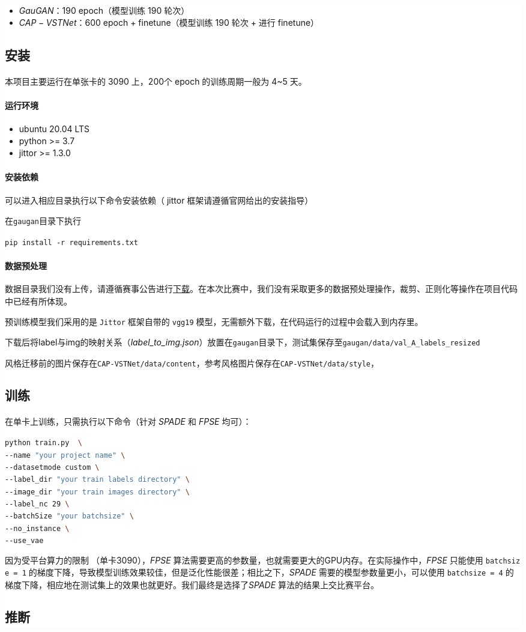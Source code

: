 * $GauGAN$：190 epoch（模型训练 $190$ 轮次）
* $CAP-VSTNet$：600 epoch + finetune（模型训练 $190$ 轮次 + 进行 finetune）


## 安装

本项目主要运行在单张卡的 3090 上，200个 epoch 的训练周期一般为 4~5 天。

#### 运行环境

- ubuntu 20.04 LTS
- python >= 3.7
- jittor >= 1.3.0

#### 安装依赖

可以进入相应目录执行以下命令安装依赖（ jittor 框架请遵循官网给出的安装指导）

在`gaugan`目录下执行
```
pip install -r requirements.txt
```

#### 数据预处理

数据目录我们没有上传，请遵循赛事公告进行[下载](https://cloud.tsinghua.edu.cn/f/1d734cbb68b545d6bdf2/?dl=1)。在本次比赛中，我们没有采取更多的数据预处理操作，裁剪、正则化等操作在项目代码中已经有所体现。

预训练模型我们采用的是 `Jittor` 框架自带的 `vgg19` 模型，无需额外下载，在代码运行的过程中会载入到内存里。

下载后将label与img的映射关系（*label_to_img.json*）放置在`gaugan`目录下，测试集保存至`gaugan/data/val_A_labels_resized`

风格迁移前的图片保存在`CAP-VSTNet/data/content`，参考风格图片保存在`CAP-VSTNet/data/style`，

## 训练

在单卡上训练，只需执行以下命令（针对 $SPADE$ 和 $FPSE$ 均可）：

```bash
python train.py  \
--name "your project name" \ 
--datasetmode custom \
--label_dir "your train labels directory" \
--image_dir "your train images directory" \
--label_nc 29 \ 
--batchSize "your batchsize" \
--no_instance \
--use_vae
```

因为受平台算力的限制 （单卡3090），$FPSE$ 算法需要更高的参数量，也就需要更大的GPU内存。在实际操作中，$FPSE$ 只能使用 `batchsize = 1` 的梯度下降，导致模型训练效果较佳，但是泛化性能很差；相比之下，$SPADE$ 需要的模型参数量更小，可以使用 `batchsize = 4` 的梯度下降，相应地在测试集上的效果也就更好。我们最终是选择了$SPADE$ 算法的结果上交比赛平台。

## 推断
